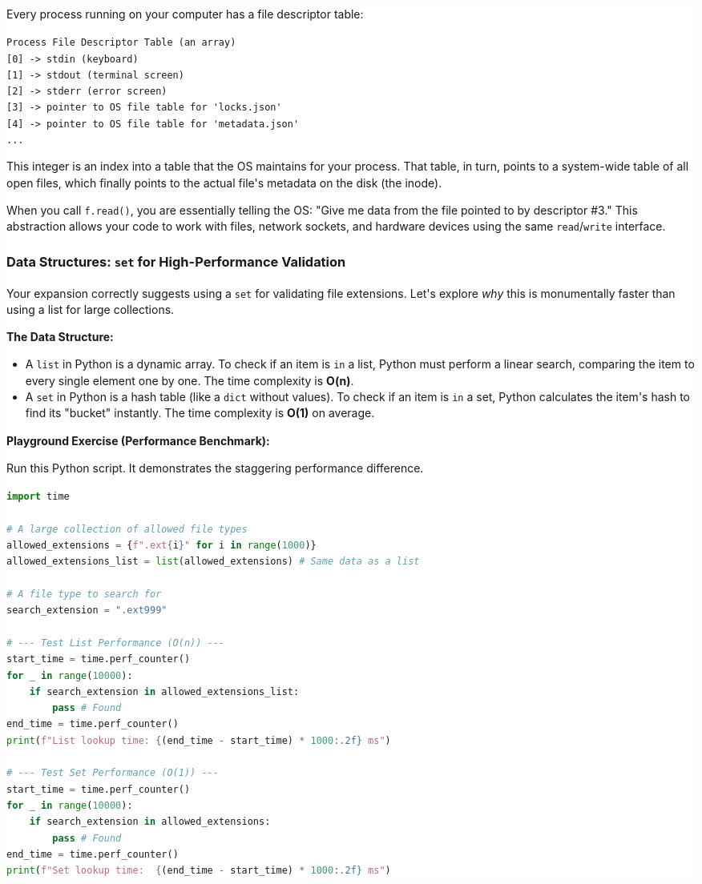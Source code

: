 Every process running on your computer has a file descriptor table:

```
Process File Descriptor Table (an array)
[0] -> stdin (keyboard)
[1] -> stdout (terminal screen)
[2] -> stderr (error screen)
[3] -> pointer to OS file table for 'locks.json'
[4] -> pointer to OS file table for 'metadata.json'
...
```

This integer is an index into a table that the OS maintains for your process. That table, in turn, points to a system-wide table of all open files, which finally points to the actual file's metadata on the disk (the inode).

When you call `f.read()`, you are essentially telling the OS: "Give me data from the file pointed to by descriptor \#3." This abstraction allows your code to work with files, network sockets, and hardware devices using the same `read`/`write` interface.

### **Data Structures: `set` for High-Performance Validation**

Your expansion correctly suggests using a `set` for validating file extensions. Let's explore _why_ this is monumentally faster than using a list for large collections.

**The Data Structure:**

- A `list` in Python is a dynamic array. To check if an item is `in` a list, Python must perform a linear search, comparing the item to every single element one by one. The time complexity is **O(n)**.
- A `set` in Python is a hash table (like a `dict` without values). To check if an item is `in` a set, Python calculates the item's hash to find its "bucket" instantly. The time complexity is **O(1)** on average.

**Playground Exercise (Performance Benchmark):**

Run this Python script. It demonstrates the staggering performance difference.

```python
import time

# A large collection of allowed file types
allowed_extensions = {f".ext{i}" for i in range(1000)}
allowed_extensions_list = list(allowed_extensions) # Same data as a list

# A file type to search for
search_extension = ".ext999"

# --- Test List Performance (O(n)) ---
start_time = time.perf_counter()
for _ in range(10000):
    if search_extension in allowed_extensions_list:
        pass # Found
end_time = time.perf_counter()
print(f"List lookup time: {(end_time - start_time) * 1000:.2f} ms")

# --- Test Set Performance (O(1)) ---
start_time = time.perf_counter()
for _ in range(10000):
    if search_extension in allowed_extensions:
        pass # Found
end_time = time.perf_counter()
print(f"Set lookup time:  {(end_time - start_time) * 1000:.2f} ms")
```

